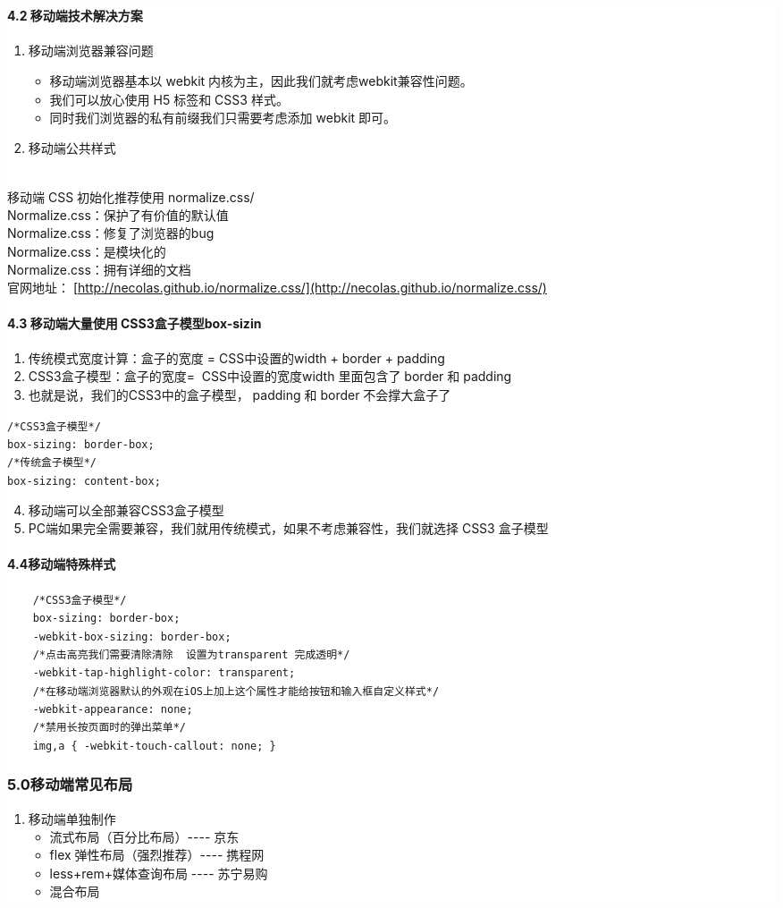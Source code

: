 #### 4.2 移动端技术解决方案


1. 移动端浏览器兼容问题



   - 移动端浏览器基本以 webkit 内核为主，因此我们就考虑webkit兼容性问题。
   - 我们可以放心使用 H5 标签和 CSS3 样式。
   - 同时我们浏览器的私有前缀我们只需要考虑添加 webkit 即可。



2. 移动端公共样式


<br />移动端 CSS 初始化推荐使用 normalize.css/<br />Normalize.css：保护了有价值的默认值<br />Normalize.css：修复了浏览器的bug<br />Normalize.css：是模块化的<br />Normalize.css：拥有详细的文档<br />官网地址： [http://necolas.github.io/normalize.css/](http://necolas.github.io/normalize.css/)<br />

#### 4.3 移动端大量使用 CSS3盒子模型box-sizin


1. 传统模式宽度计算：盒子的宽度 = CSS中设置的width + border + padding
1. CSS3盒子模型：盒子的宽度=  CSS中设置的宽度width 里面包含了 border 和 padding
1. 也就是说，我们的CSS3中的盒子模型， padding 和 border 不会撑大盒子了



```
/*CSS3盒子模型*/
box-sizing: border-box;
/*传统盒子模型*/
box-sizing: content-box;
```


4. 移动端可以全部兼容CSS3盒子模型
4. PC端如果完全需要兼容，我们就用传统模式，如果不考虑兼容性，我们就选择 CSS3 盒子模型



#### 4.4移动端特殊样式


```
    /*CSS3盒子模型*/
    box-sizing: border-box;
    -webkit-box-sizing: border-box;
    /*点击高亮我们需要清除清除  设置为transparent 完成透明*/
    -webkit-tap-highlight-color: transparent;
    /*在移动端浏览器默认的外观在iOS上加上这个属性才能给按钮和输入框自定义样式*/
    -webkit-appearance: none;
    /*禁用长按页面时的弹出菜单*/
    img,a { -webkit-touch-callout: none; }
```


### 5.0移动端常见布局


1. 移动端单独制作
   - 流式布局（百分比布局）---- 京东
   - flex 弹性布局（强烈推荐）---- 携程网
   - less+rem+媒体查询布局 ---- 苏宁易购
   - 混合布局
